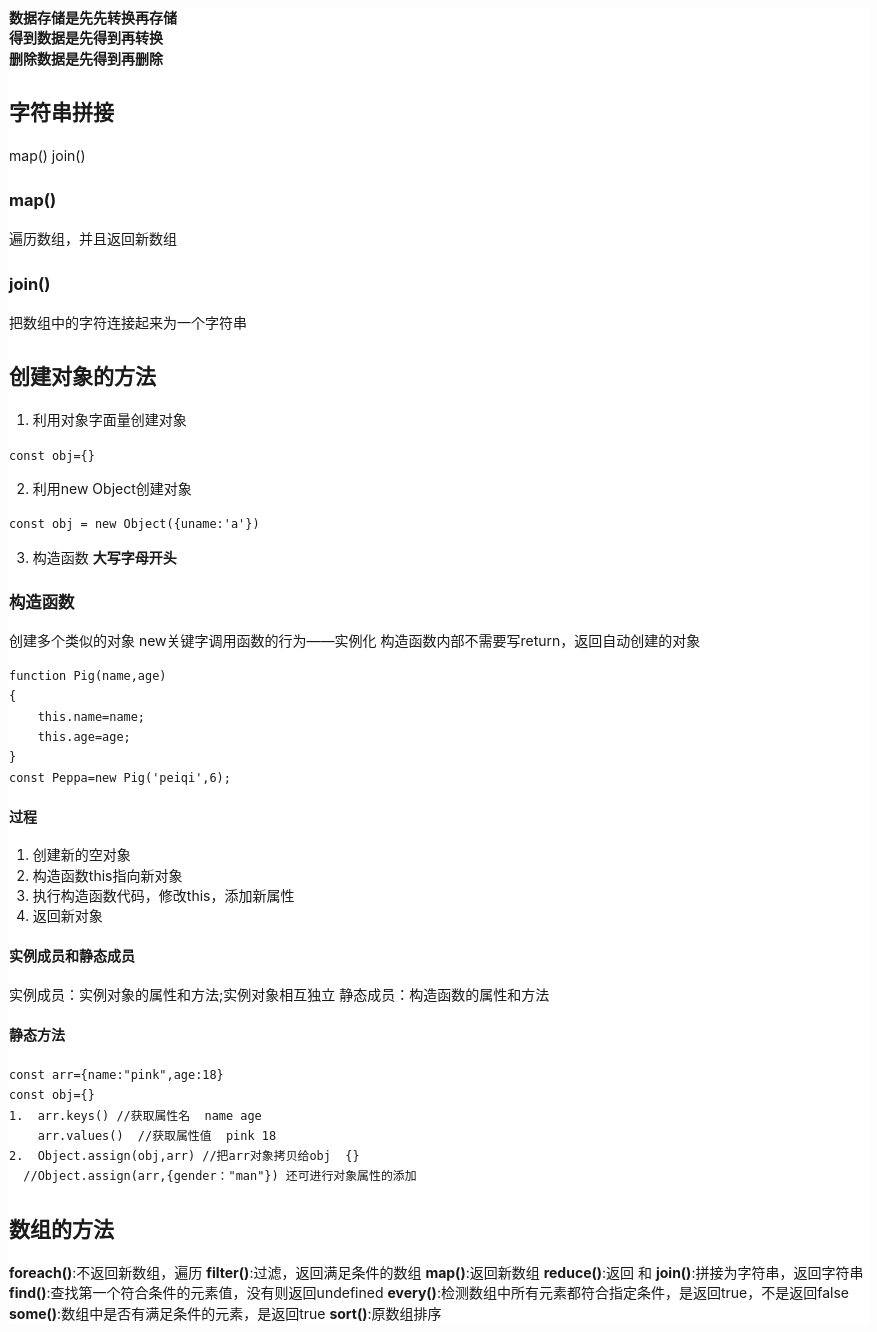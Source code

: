 __数据存储是先先转换再存储<br>得到数据是先得到再转换<br>删除数据是先得到再删除__

## 字符串拼接
map()  join()
### map()
遍历数组，并且返回新数组
### join()
把数组中的字符连接起来为一个字符串

## 创建对象的方法
1. 利用对象字面量创建对象
```
const obj={}
```
2. 利用new Object创建对象
```
const obj = new Object({uname:'a'})
```
3. 构造函数  **大写字母开头**
### 构造函数
创建多个类似的对象
new关键字调用函数的行为——实例化
构造函数内部不需要写return，返回自动创建的对象
```
function Pig(name,age)
{
    this.name=name;
    this.age=age;
}
const Peppa=new Pig('peiqi',6);
```

#### 过程
1. 创建新的空对象
2. 构造函数this指向新对象
3. 执行构造函数代码，修改this，添加新属性
4. 返回新对象
#### 实例成员和静态成员
实例成员：实例对象的属性和方法;实例对象相互独立
静态成员：构造函数的属性和方法
#### 静态方法
```
const arr={name:"pink",age:18}
const obj={}
1.  arr.keys() //获取属性名  name age
    arr.values()  //获取属性值  pink 18
2.  Object.assign(obj,arr) //把arr对象拷贝给obj  {}
  //Object.assign(arr,{gender："man"}) 还可进行对象属性的添加

```
## 数组的方法
**foreach()**:不返回新数组，遍历
**filter()**:过滤，返回满足条件的数组
**map()**:返回新数组
**reduce()**:返回 和
**join()**:拼接为字符串，返回字符串
**find()**:查找第一个符合条件的元素值，没有则返回undefined
**every()**:检测数组中所有元素都符合指定条件，是返回true，不是返回false
**some()**:数组中是否有满足条件的元素，是返回true
**sort()**:原数组排序